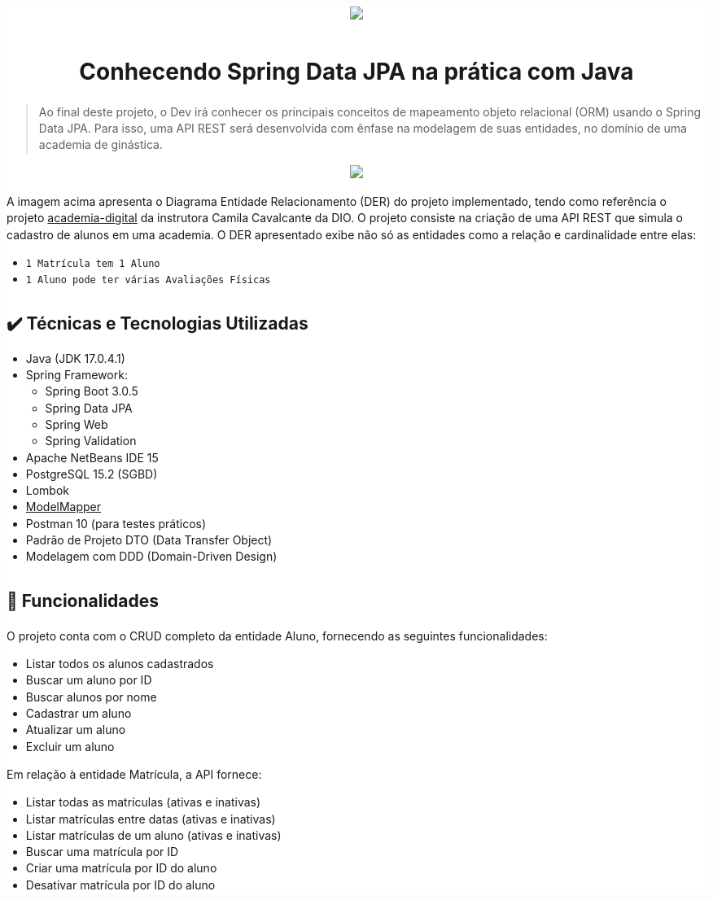 <p align="center">
  <img width="200px" src="https://github.com/jhansenbarreto/bootcamps-dio/assets/13790608/a6abfa60-b98a-46c6-8f21-7d3e121bf098">
</p>
<h1 align=center>Conhecendo Spring Data JPA na prática com Java</h1>

>Ao final deste projeto, o Dev irá conhecer os principais conceitos de mapeamento objeto relacional (ORM) usando o Spring Data JPA. Para isso, uma API REST será desenvolvida com ênfase na modelagem de suas entidades, no domínio de uma academia de ginástica.

<p align="center">
  <img width="80%" src="https://user-images.githubusercontent.com/13790608/230746753-8878c246-94c9-4f5a-8e77-303566d40be9.png">
</p>

A imagem acima apresenta o Diagrama Entidade Relacionamento (DER) do projeto implementado, tendo como referência o projeto <a href=https://github.com/cami-la/academia-digital>academia-digital</a> da instrutora Camila Cavalcante da DIO. O projeto consiste na criação de uma API REST que simula o cadastro de alunos em uma academia. O DER apresentado exibe não só as entidades como a relação e cardinalidade entre elas:

- ``1 Matrícula tem 1 Aluno``
- ``1 Aluno pode ter várias Avaliações Físicas``

## :heavy_check_mark: Técnicas e Tecnologias Utilizadas

- Java (JDK 17.0.4.1)
- Spring Framework:
  - Spring Boot 3.0.5
  - Spring Data JPA
  - Spring Web
  - Spring Validation
- Apache NetBeans IDE 15
- PostgreSQL 15.2 (SGBD)
- Lombok
- <a href=https://modelmapper.org/>ModelMapper</a>
- Postman 10 (para testes práticos)
- Padrão de Projeto DTO (Data Transfer Object)
- Modelagem com DDD (Domain-Driven Design)

## :hammer: Funcionalidades

O projeto conta com o CRUD completo da entidade Aluno, fornecendo as seguintes funcionalidades:
- Listar todos os alunos cadastrados
- Buscar um aluno por ID
- Buscar alunos por nome
- Cadastrar um aluno
- Atualizar um aluno
- Excluir um aluno

Em relação à entidade Matrícula, a API fornece:
- Listar todas as matrículas (ativas e inativas)
- Listar matrículas entre datas (ativas e inativas)
- Listar matrículas de um aluno (ativas e inativas)
- Buscar uma matrícula por ID
- Criar uma matrícula por ID do aluno
- Desativar matrícula por ID do aluno
